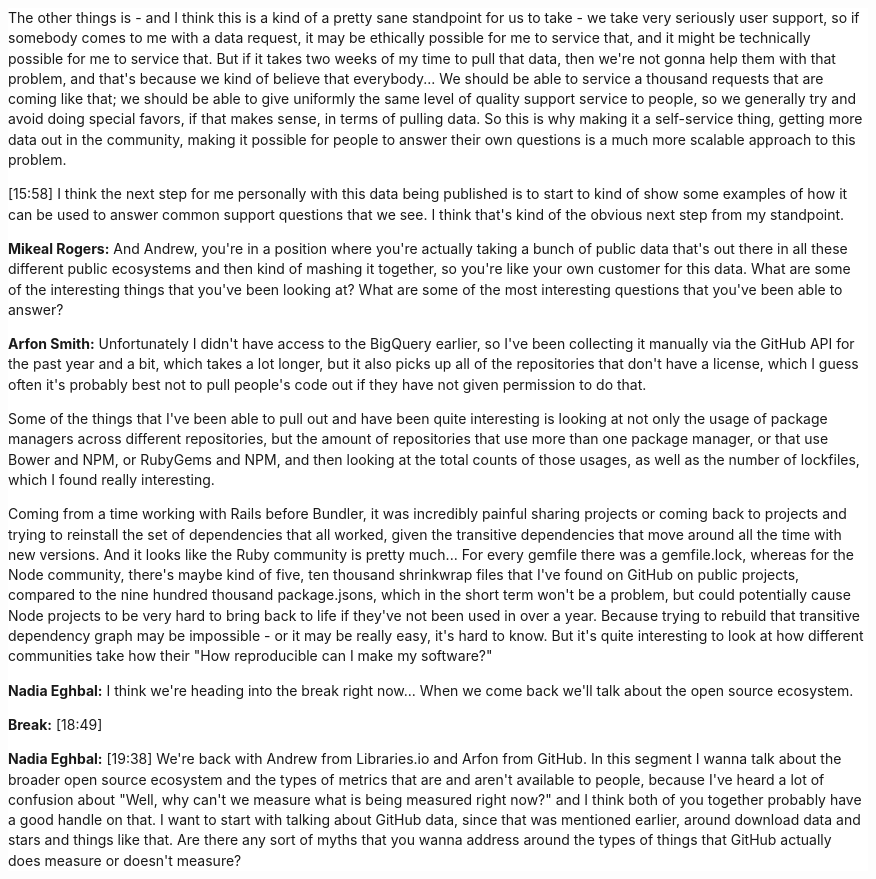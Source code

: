 The other things is - and I think this is a kind of a pretty sane standpoint for us to take - we take very seriously user support, so if somebody comes to me with a data request, it may be ethically possible for me to service that, and it might be technically possible for me to service that. But if it takes two weeks of my time to pull that data, then we're not gonna help them with that problem, and that's because we kind of believe that everybody... We should be able to service a thousand requests that are coming like that; we should be able to give uniformly the same level of quality support service to people, so we generally try and avoid doing special favors, if that makes sense, in terms of pulling data. So this is why making it a self-service thing, getting more data out in the community, making it possible for people to answer their own questions is a much more scalable approach to this problem.

\[15:58\] I think the next step for me personally with this data being published is to start to kind of show some examples of how it can be used to answer common support questions that we see. I think that's kind of the obvious next step from my standpoint.

**Mikeal Rogers:** And Andrew, you're in a position where you're actually taking a bunch of public data that's out there in all these different public ecosystems and then kind of mashing it together, so you're like your own customer for this data. What are some of the interesting things that you've been looking at? What are some of the most interesting questions that you've been able to answer?

**Arfon Smith:** Unfortunately I didn't have access to the BigQuery earlier, so I've been collecting it manually via the GitHub API for the past year and a bit, which takes a lot longer, but it also picks up all of the repositories that don't have a license, which I guess often it's probably best not to pull people's code out if they have not given permission to do that.

Some of the things that I've been able to pull out and have been quite interesting is looking at not only the usage of package managers across different repositories, but the amount of repositories that use more than one package manager, or that use Bower and NPM, or RubyGems and NPM, and then looking at the total counts of those usages, as well as the number of lockfiles, which I found really interesting.

Coming from a time working with Rails before Bundler, it was incredibly painful sharing projects or coming back to projects and trying to reinstall the set of dependencies that all worked, given the transitive dependencies that move around all the time with new versions. And it looks like the Ruby community is pretty much... For every gemfile there was a gemfile.lock, whereas for the Node community, there's maybe kind of five, ten thousand shrinkwrap files that I've found on GitHub on public projects, compared to the nine hundred thousand package.jsons, which in the short term won't be a problem, but could potentially cause Node projects to be very hard to bring back to life if they've not been used in over a year. Because trying to rebuild that transitive dependency graph may be impossible - or it may be really easy, it's hard to know. But it's quite interesting to look at how different communities take how their "How reproducible can I make my software?"

**Nadia Eghbal:** I think we're heading into the break right now... When we come back we'll talk about the open source ecosystem.

**Break:** \[18:49\]

**Nadia Eghbal:** \[19:38\] We're back with Andrew from Libraries.io and Arfon from GitHub. In this segment I wanna talk about the broader open source ecosystem and the types of metrics that are and aren't available to people, because I've heard a lot of confusion about "Well, why can't we measure what is being measured right now?" and I think both of you together probably have a good handle on that. I want to start with talking about GitHub data, since that was mentioned earlier, around download data and stars and things like that. Are there any sort of myths that you wanna address around the types of things that GitHub actually does measure or doesn't measure?
